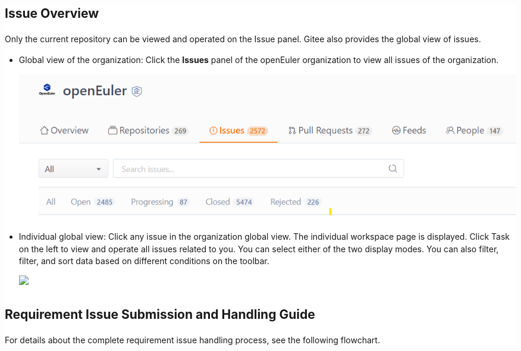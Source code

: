 

## Issue Overview

Only the current repository can be viewed and operated on the Issue panel. Gitee also provides the global view of issues.

- Global view of the organization: Click the **Issues** panel of the openEuler organization to view all issues of the organization.

  ![](figures/issue-submit-viewall.png)

- Individual global view: Click any issue in the organization global view. The individual workspace page is displayed. Click Task on the left to view and operate all issues related to you. You can select either of the two display modes. You can also filter, filter, and sort data based on different conditions on the toolbar.

  ![](figures/issue-submit-viewOne.png)
  
  



## Requirement Issue Submission and Handling Guide

For details about the complete requirement issue handling process, see the following flowchart.
